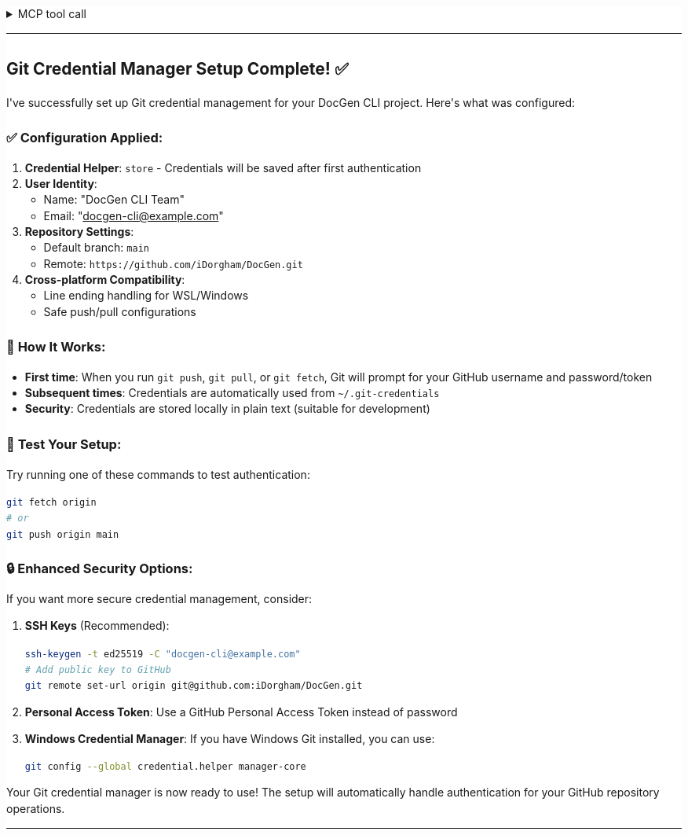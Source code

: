 <details><summary>MCP tool call</summary></details>

---

## Git Credential Manager Setup Complete! ✅

I've successfully set up Git credential management for your DocGen CLI project. Here's what was configured:

### ✅ **Configuration Applied:**

1. **Credential Helper**: `store` - Credentials will be saved after first authentication
2. **User Identity**: 
   - Name: "DocGen CLI Team"
   - Email: "docgen-cli@example.com"
3. **Repository Settings**:
   - Default branch: `main`
   - Remote: `https://github.com/iDorgham/DocGen.git`
4. **Cross-platform Compatibility**:
   - Line ending handling for WSL/Windows
   - Safe push/pull configurations

### 🔐 **How It Works:**

- **First time**: When you run `git push`, `git pull`, or `git fetch`, Git will prompt for your GitHub username and password/token
- **Subsequent times**: Credentials are automatically used from `~/.git-credentials`
- **Security**: Credentials are stored locally in plain text (suitable for development)

### 🧪 **Test Your Setup:**

Try running one of these commands to test authentication:
```bash
git fetch origin
# or
git push origin main
```

### 🔒 **Enhanced Security Options:**

If you want more secure credential management, consider:

1. **SSH Keys** (Recommended):
   ```bash
   ssh-keygen -t ed25519 -C "docgen-cli@example.com"
   # Add public key to GitHub
   git remote set-url origin git@github.com:iDorgham/DocGen.git
   ```

2. **Personal Access Token**: Use a GitHub Personal Access Token instead of password

3. **Windows Credential Manager**: If you have Windows Git installed, you can use:
   ```bash
   git config --global credential.helper manager-core
   ```

Your Git credential manager is now ready to use! The setup will automatically handle authentication for your GitHub repository operations.

---

